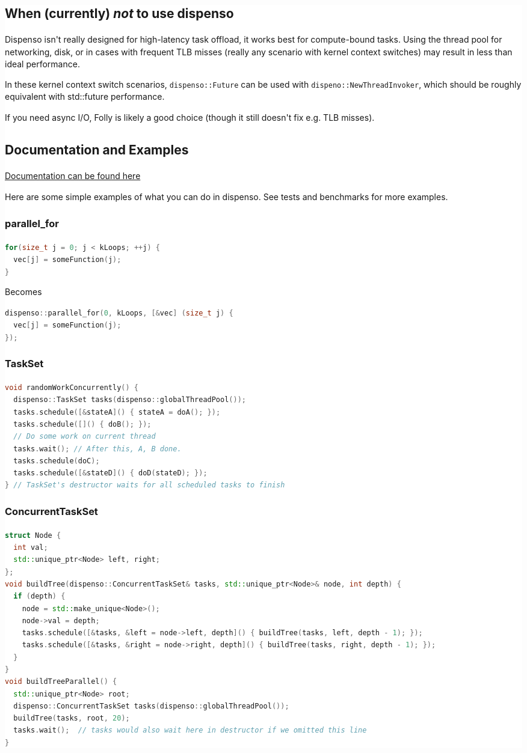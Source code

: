 ## When (currently) *not* to use dispenso
Dispenso isn't really designed for high-latency task offload, it works best for compute-bound tasks.  Using the thread pool for networking, disk, or in cases with frequent TLB misses (really any scenario with kernel context switches) may result in less than ideal performance.

In these kernel context switch scenarios, `dispenso::Future` can be used with `dispeno::NewThreadInvoker`, which should be roughly equivalent with std::future performance.

If you need async I/O, Folly is likely a good choice (though it still doesn't fix e.g. TLB misses).

<div id='examples'/>

## Documentation and Examples
[Documentation can be found here](https://facebookincubator.github.io/dispenso)

Here are some simple examples of what you can do in dispenso.  See tests and benchmarks for more examples.

### parallel\_for
```cpp
for(size_t j = 0; j < kLoops; ++j) {
  vec[j] = someFunction(j);
}
```
Becomes
```cpp
dispenso::parallel_for(0, kLoops, [&vec] (size_t j) {
  vec[j] = someFunction(j);
});
```
### TaskSet
```cpp
void randomWorkConcurrently() {
  dispenso::TaskSet tasks(dispenso::globalThreadPool());
  tasks.schedule([&stateA]() { stateA = doA(); });
  tasks.schedule([]() { doB(); });
  // Do some work on current thread
  tasks.wait(); // After this, A, B done.
  tasks.schedule(doC);
  tasks.schedule([&stateD]() { doD(stateD); });
} // TaskSet's destructor waits for all scheduled tasks to finish
```
### ConcurrentTaskSet
```cpp
struct Node {
  int val;
  std::unique_ptr<Node> left, right;
};
void buildTree(dispenso::ConcurrentTaskSet& tasks, std::unique_ptr<Node>& node, int depth) {
  if (depth) {
    node = std::make_unique<Node>();
    node->val = depth;
    tasks.schedule([&tasks, &left = node->left, depth]() { buildTree(tasks, left, depth - 1); });
    tasks.schedule([&tasks, &right = node->right, depth]() { buildTree(tasks, right, depth - 1); });
  }
}
void buildTreeParallel() {
  std::unique_ptr<Node> root;
  dispenso::ConcurrentTaskSet tasks(dispenso::globalThreadPool());
  buildTree(tasks, root, 20);
  tasks.wait();  // tasks would also wait here in destructor if we omitted this line
}
```